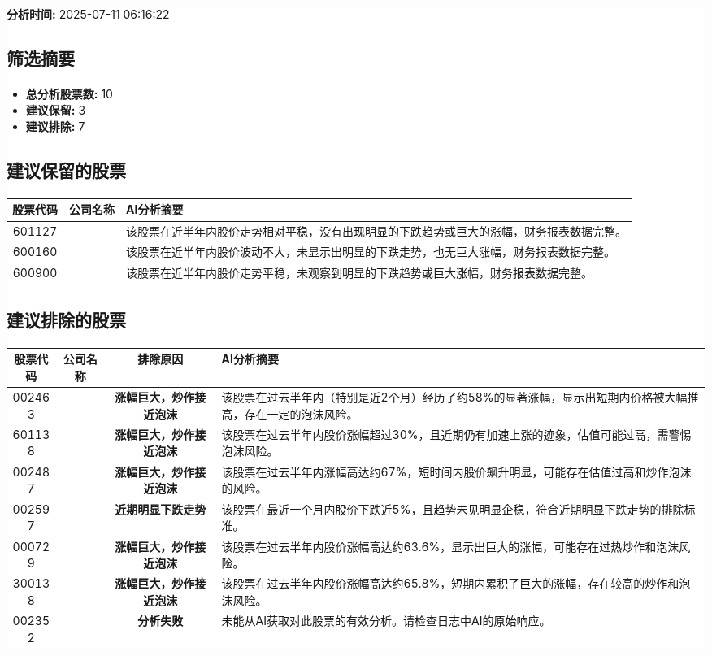 **分析时间:** 2025-07-11 06:16:22

## 筛选摘要

- **总分析股票数:** 10
- **建议保留:** 3
- **建议排除:** 7

## 建议保留的股票

| 股票代码 | 公司名称 | AI分析摘要 |
|:---:|:---:|:---|
| 601127 |  | 该股票在近半年内股价走势相对平稳，没有出现明显的下跌趋势或巨大的涨幅，财务报表数据完整。 |
| 600160 |  | 该股票在近半年内股价波动不大，未显示出明显的下跌走势，也无巨大涨幅，财务报表数据完整。 |
| 600900 |  | 该股票在近半年内股价走势平稳，未观察到明显的下跌趋势或巨大涨幅，财务报表数据完整。 |

## 建议排除的股票

| 股票代码 | 公司名称 | 排除原因 | AI分析摘要 |
|:---:|:---:|:---:|:---|
| 002463 |  | **涨幅巨大，炒作接近泡沫** | 该股票在过去半年内（特别是近2个月）经历了约58%的显著涨幅，显示出短期内价格被大幅推高，存在一定的泡沫风险。 |
| 601138 |  | **涨幅巨大，炒作接近泡沫** | 该股票在过去半年内股价涨幅超过30%，且近期仍有加速上涨的迹象，估值可能过高，需警惕泡沫风险。 |
| 002487 |  | **涨幅巨大，炒作接近泡沫** | 该股票在过去半年内涨幅高达约67%，短时间内股价飙升明显，可能存在估值过高和炒作泡沫的风险。 |
| 002597 |  | **近期明显下跌走势** | 该股票在最近一个月内股价下跌近5%，且趋势未见明显企稳，符合近期明显下跌走势的排除标准。 |
| 000729 |  | **涨幅巨大，炒作接近泡沫** | 该股票在过去半年内股价涨幅高达约63.6%，显示出巨大的涨幅，可能存在过热炒作和泡沫风险。 |
| 300138 |  | **涨幅巨大，炒作接近泡沫** | 该股票在过去半年内股价涨幅高达约65.8%，短期内累积了巨大的涨幅，存在较高的炒作和泡沫风险。 |
| 002352 |  | **分析失败** | 未能从AI获取对此股票的有效分析。请检查日志中AI的原始响应。 |
